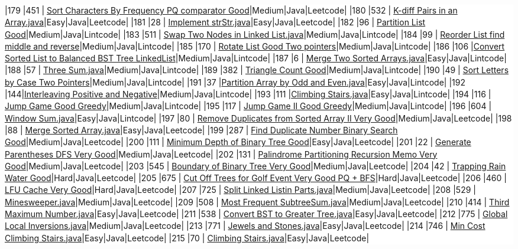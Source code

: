 |179   |451  | [Sort Characters By Frequency PQ comparator Good](Java/451_SortCharactersByFrequency.java)|Medium|Java|Leetcode|
|180   |532  | [K-diff Pairs in an Array.java](Java/532_K-diffPairsArray.java)|Easy|Java|Leetcode|
|181   |28   | [Implement strStr.java](Java/28_ImplementstrStr.java)|Easy|Java|Leetcode|
|182   |96   | [Partition List Good](Java/96_PartitionList.java)|Medium|Java|Lintcode|
|183   |511  | [Swap Two Nodes in Linked List.java](Java/511_SwapTwoNodesLinkedList.java)|Medium|Java|Lintcode|
|184   |99   | [Reorder List find middle and reverse](Java/99_ReorderList.java)|Medium|Java|Lintcode|
|185   |170  | [Rotate List Good Two pointers](Java/170_RotateList.java)|Medium|Java|Lintcode|
|186   |106  |[Convert Sorted List to Balanced BST Tree LinkedList](Java/106_ConvertSortedListtoBalancedBST.java)|Medium|Java|Lintcode|
|187   |6    | [Merge Two Sorted Arrays.java](Java/6_MergeTwoSortedArrays.java)|Easy|Java|Lintcode|
|188   |57   | [Three Sum.java](Java/57_ThreeSum.java)|Medium|Java|Lintcode|
|189   |382  | [Triangle Count Good](Java/382_TriangleCount.java)|Medium|Java|Lintcode|
|190   |49   | [Sort Letters by Case Two Pointers](Java/49_SortLettersbyCase.java)|Medium|Java|Lintcode|
|191   |37   |[Partition Array by Odd and Even.java](Java/37_PartitionArraybyOddandEven.java)|Easy|Java|Lintcode|
|192   |144|[Interleaving Positive and Negative](Java/144_InterleavingPositiveandNegativeNumbers.java)|Medium|Java|Lintcode|
|193   |111  |[Climbing Stairs.java](Java/111_ClimbingStairs.java)|Easy|Java|Lintcode|
|194   |116  | [Jump Game Good Greedy](Java/116_JumpGame.java)|Medium|Java|Lintcode|
|195   |117  | [Jump Game II Good Greedy](Java/117_JumpGameII.java)|Medium|Java|Lintcode|
|196   |604  | [Window Sum.java](Java/604_WindowSum.java)|Easy|Java|Lintcode|
|197   |80   | [Remove Duplicates from Sorted Array II Very Good](Java/80_RemoveDuplicatesII.java)|Medium|Java|Leetcode|
|198   |88   | [Merge Sorted Array.java](Java/88_MergeSortedArray.java)|Easy|Java|Leetcode|
|199   |287  | [Find Duplicate Number Binary Search Good](Java/287_FindDuplicateNumber.java)|Medium|Java|Leetcode|
|200   |111  | [Minimum Depth of Binary Tree Good](Java/111_MinimumDepthofBinaryTree.java)|Easy|Java|Leetcode|
|201   |22   | [Generate Parentheses DFS Very Good](Java/22_GenerateParentheses.java)|Medium|Java|Leetcode|
|202   |131  | [Palindrome Partitioning Recursion Memo Very Good](Java/131_PalindromePartitioning.java)|Medium|Java|Leetcode|
|203   |545  | [Boundary of Binary Tree Very Good](Java/545_BoundaryofBinaryTree.java)|Medium|Java|Leetcode|
|204   |42   | [Trapping Rain Water Good](Java/42_TrappingRainWater.java)|Hard|Java|Leetcode|
|205   |675  | [Cut Off Trees for Golf Event Very Good PQ + BFS](Java/675_CutOffTreesforGolfEvent.java)|Hard|Java|Leetcode|
|206   |460  | [LFU Cache Very Good](Java/460_LFUCache.java)|Hard|Java|Leetcode|
|207   |725  | [Split Linked Listin Parts.java](Java/725_SplitLinkedListinParts.java)|Medium|Java|Leetcode|
|208   |529  | [Minesweeper.java](Java/529_Minesweeper.java)|Medium|Java|Leetcode|
|209   |508  | [Most Frequent SubtreeSum.java](Java/508_MostFrequentSubtreeSum.java)|Medium|Java|Leetcode|
|210   |414  | [Third Maximum Number.java](Java/414_ThirdMaximumNumber.java)|Easy|Java|Leetcode|
|211   |538  | [Convert BST to Greater Tree.java](Java/538_ConvertBSTtoGreaterTree.java)|Easy|Java|Leetcode|
|212   |775  | [Global Local Inversions.java](Java/775_Global_Local_Inversions.java)|Medium|Java|Leetcode|
|213   |771  | [Jewels and Stones.java](Java/771_JewelsandStones.java)|Easy|Java|Leetcode|
|214   |746  | [Min Cost Climbing Stairs.java](Java/746_MinCostClimbingStairs.java)|Easy|Java|Leetcode|
|215   |70   | [Climbing Stairs.java](Java/70_ClimbingStairs.java)|Easy|Java|Leetcode|
